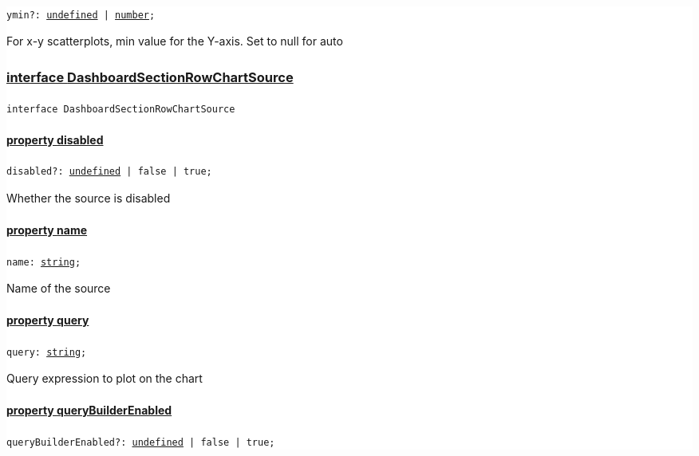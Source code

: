 <pre class="highlight"><code><span class='kd'></span>ymin?: <span class='kd'><a href='https://developer.mozilla.org/en-US/docs/Web/JavaScript/Reference/Global_Objects/undefined'>undefined</a></span> | <span class='kd'><a href='https://developer.mozilla.org/en-US/docs/Web/JavaScript/Reference/Global_Objects/Number'>number</a></span>;</code></pre>

For x-y scatterplots, min value for the Y-axis. Set to null for auto

<h3 class="pdoc-module-header" id="DashboardSectionRowChartSource" data-link-title="DashboardSectionRowChartSource">
    <a href="https://github.com/pulumi/pulumi-wavefront/blob/b47fa45d2eb1177c80d09a6ac8f1ed4814bcbf63/sdk/nodejs/types/output.ts#L372">
        interface <strong>DashboardSectionRowChartSource</strong>
    </a>
</h3>

<pre class="highlight"><code><span class='kr'>interface</span> <span class='nx'>DashboardSectionRowChartSource</span></code></pre>
<h4 class="pdoc-member-header" id="DashboardSectionRowChartSource-disabled">
<a class="pdoc-child-name" href="https://github.com/pulumi/pulumi-wavefront/blob/b47fa45d2eb1177c80d09a6ac8f1ed4814bcbf63/sdk/nodejs/types/output.ts#L376">property <b>disabled</b></a>
</h4>

<pre class="highlight"><code><span class='kd'></span>disabled?: <span class='kd'><a href='https://developer.mozilla.org/en-US/docs/Web/JavaScript/Reference/Global_Objects/undefined'>undefined</a></span> | <span class='kd'>false</span> | <span class='kd'>true</span>;</code></pre>

Whether the source is disabled

<h4 class="pdoc-member-header" id="DashboardSectionRowChartSource-name">
<a class="pdoc-child-name" href="https://github.com/pulumi/pulumi-wavefront/blob/b47fa45d2eb1177c80d09a6ac8f1ed4814bcbf63/sdk/nodejs/types/output.ts#L380">property <b>name</b></a>
</h4>

<pre class="highlight"><code><span class='kd'></span>name: <span class='kd'><a href='https://developer.mozilla.org/en-US/docs/Web/JavaScript/Reference/Global_Objects/String'>string</a></span>;</code></pre>

Name of the source

<h4 class="pdoc-member-header" id="DashboardSectionRowChartSource-query">
<a class="pdoc-child-name" href="https://github.com/pulumi/pulumi-wavefront/blob/b47fa45d2eb1177c80d09a6ac8f1ed4814bcbf63/sdk/nodejs/types/output.ts#L384">property <b>query</b></a>
</h4>

<pre class="highlight"><code><span class='kd'></span>query: <span class='kd'><a href='https://developer.mozilla.org/en-US/docs/Web/JavaScript/Reference/Global_Objects/String'>string</a></span>;</code></pre>

Query expression to plot on the chart

<h4 class="pdoc-member-header" id="DashboardSectionRowChartSource-queryBuilderEnabled">
<a class="pdoc-child-name" href="https://github.com/pulumi/pulumi-wavefront/blob/b47fa45d2eb1177c80d09a6ac8f1ed4814bcbf63/sdk/nodejs/types/output.ts#L388">property <b>queryBuilderEnabled</b></a>
</h4>

<pre class="highlight"><code><span class='kd'></span>queryBuilderEnabled?: <span class='kd'><a href='https://developer.mozilla.org/en-US/docs/Web/JavaScript/Reference/Global_Objects/undefined'>undefined</a></span> | <span class='kd'>false</span> | <span class='kd'>true</span>;</code></pre>
